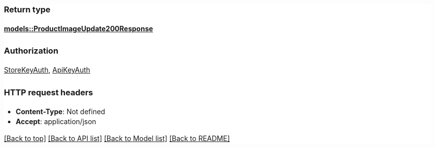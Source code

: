 ### Return type

[**models::ProductImageUpdate200Response**](ProductImageUpdate_200_response.md)

### Authorization

[StoreKeyAuth](../README.md#StoreKeyAuth), [ApiKeyAuth](../README.md#ApiKeyAuth)

### HTTP request headers

- **Content-Type**: Not defined
- **Accept**: application/json

[[Back to top]](#) [[Back to API list]](../README.md#documentation-for-api-endpoints) [[Back to Model list]](../README.md#documentation-for-models) [[Back to README]](../README.md)

